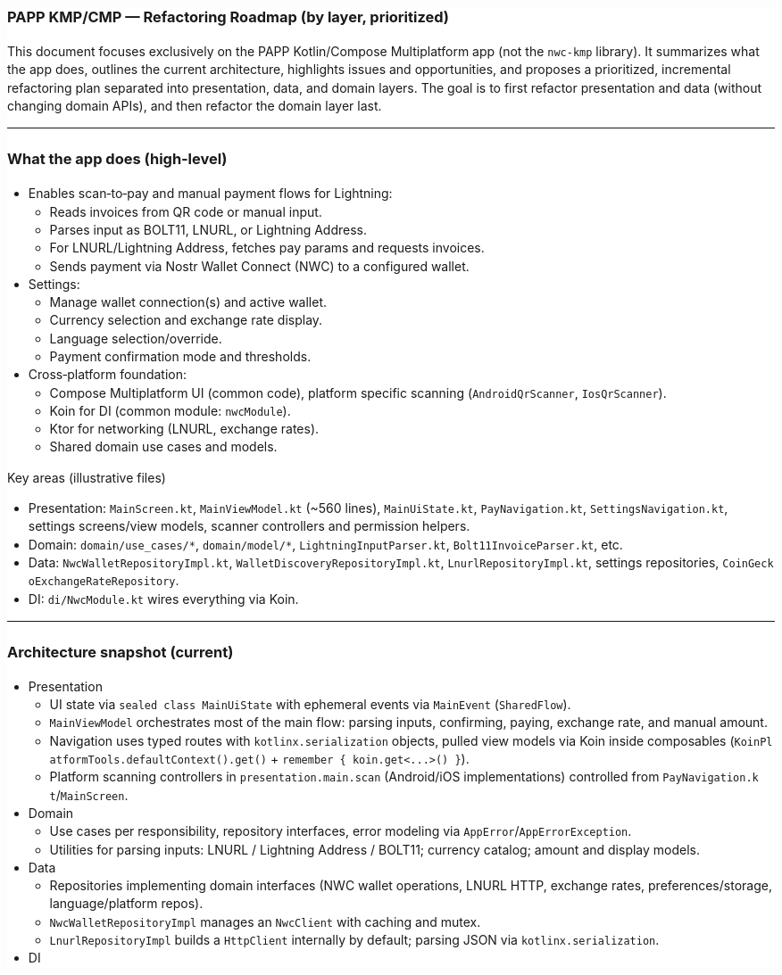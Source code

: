 

### PAPP KMP/CMP — Refactoring Roadmap (by layer, prioritized)

This document focuses exclusively on the PAPP Kotlin/Compose Multiplatform app (not the `nwc-kmp` library). It summarizes what the app does, outlines the current architecture, highlights issues and opportunities, and proposes a prioritized, incremental refactoring plan separated into presentation, data, and domain layers. The goal is to first refactor presentation and data (without changing domain APIs), and then refactor the domain layer last.

---

### What the app does (high‑level)

- Enables scan‑to‑pay and manual payment flows for Lightning:
  - Reads invoices from QR code or manual input.
  - Parses input as BOLT11, LNURL, or Lightning Address.
  - For LNURL/Lightning Address, fetches pay params and requests invoices.
  - Sends payment via Nostr Wallet Connect (NWC) to a configured wallet.
- Settings:
  - Manage wallet connection(s) and active wallet.
  - Currency selection and exchange rate display.
  - Language selection/override.
  - Payment confirmation mode and thresholds.
- Cross‑platform foundation:
  - Compose Multiplatform UI (common code), platform specific scanning (`AndroidQrScanner`, `IosQrScanner`).
  - Koin for DI (common module: `nwcModule`).
  - Ktor for networking (LNURL, exchange rates).
  - Shared domain use cases and models.

Key areas (illustrative files)
- Presentation: `MainScreen.kt`, `MainViewModel.kt` (~560 lines), `MainUiState.kt`, `PayNavigation.kt`, `SettingsNavigation.kt`, settings screens/view models, scanner controllers and permission helpers.
- Domain: `domain/use_cases/*`, `domain/model/*`, `LightningInputParser.kt`, `Bolt11InvoiceParser.kt`, etc.
- Data: `NwcWalletRepositoryImpl.kt`, `WalletDiscoveryRepositoryImpl.kt`, `LnurlRepositoryImpl.kt`, settings repositories, `CoinGeckoExchangeRateRepository`.
- DI: `di/NwcModule.kt` wires everything via Koin.

---

### Architecture snapshot (current)

- Presentation
  - UI state via `sealed class MainUiState` with ephemeral events via `MainEvent` (`SharedFlow`).
  - `MainViewModel` orchestrates most of the main flow: parsing inputs, confirming, paying, exchange rate, and manual amount.
  - Navigation uses typed routes with `kotlinx.serialization` objects, pulled view models via Koin inside composables (`KoinPlatformTools.defaultContext().get()` + `remember { koin.get<...>() }`).
  - Platform scanning controllers in `presentation.main.scan` (Android/iOS implementations) controlled from `PayNavigation.kt`/`MainScreen`.
- Domain
  - Use cases per responsibility, repository interfaces, error modeling via `AppError`/`AppErrorException`.
  - Utilities for parsing inputs: LNURL / Lightning Address / BOLT11; currency catalog; amount and display models.
- Data
  - Repositories implementing domain interfaces (NWC wallet operations, LNURL HTTP, exchange rates, preferences/storage, language/platform repos).
  - `NwcWalletRepositoryImpl` manages an `NwcClient` with caching and mutex.
  - `LnurlRepositoryImpl` builds a `HttpClient` internally by default; parsing JSON via `kotlinx.serialization`.
- DI